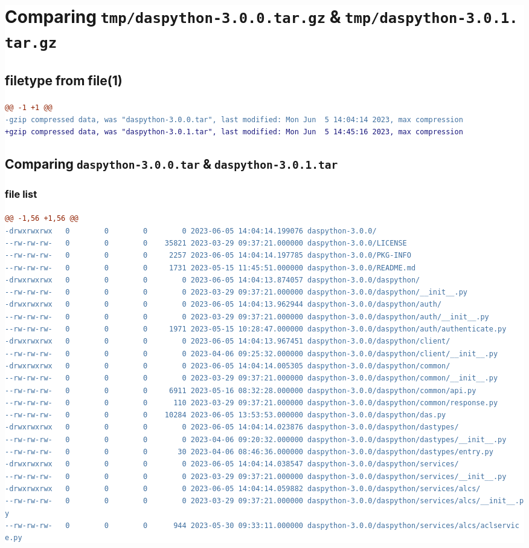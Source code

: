# Comparing `tmp/daspython-3.0.0.tar.gz` & `tmp/daspython-3.0.1.tar.gz`

## filetype from file(1)

```diff
@@ -1 +1 @@
-gzip compressed data, was "daspython-3.0.0.tar", last modified: Mon Jun  5 14:04:14 2023, max compression
+gzip compressed data, was "daspython-3.0.1.tar", last modified: Mon Jun  5 14:45:16 2023, max compression
```

## Comparing `daspython-3.0.0.tar` & `daspython-3.0.1.tar`

### file list

```diff
@@ -1,56 +1,56 @@
-drwxrwxrwx   0        0        0        0 2023-06-05 14:04:14.199076 daspython-3.0.0/
--rw-rw-rw-   0        0        0    35821 2023-03-29 09:37:21.000000 daspython-3.0.0/LICENSE
--rw-rw-rw-   0        0        0     2257 2023-06-05 14:04:14.197785 daspython-3.0.0/PKG-INFO
--rw-rw-rw-   0        0        0     1731 2023-05-15 11:45:51.000000 daspython-3.0.0/README.md
-drwxrwxrwx   0        0        0        0 2023-06-05 14:04:13.874057 daspython-3.0.0/daspython/
--rw-rw-rw-   0        0        0        0 2023-03-29 09:37:21.000000 daspython-3.0.0/daspython/__init__.py
-drwxrwxrwx   0        0        0        0 2023-06-05 14:04:13.962944 daspython-3.0.0/daspython/auth/
--rw-rw-rw-   0        0        0        0 2023-03-29 09:37:21.000000 daspython-3.0.0/daspython/auth/__init__.py
--rw-rw-rw-   0        0        0     1971 2023-05-15 10:28:47.000000 daspython-3.0.0/daspython/auth/authenticate.py
-drwxrwxrwx   0        0        0        0 2023-06-05 14:04:13.967451 daspython-3.0.0/daspython/client/
--rw-rw-rw-   0        0        0        0 2023-04-06 09:25:32.000000 daspython-3.0.0/daspython/client/__init__.py
-drwxrwxrwx   0        0        0        0 2023-06-05 14:04:14.005305 daspython-3.0.0/daspython/common/
--rw-rw-rw-   0        0        0        0 2023-03-29 09:37:21.000000 daspython-3.0.0/daspython/common/__init__.py
--rw-rw-rw-   0        0        0     6911 2023-05-16 08:32:28.000000 daspython-3.0.0/daspython/common/api.py
--rw-rw-rw-   0        0        0      110 2023-03-29 09:37:21.000000 daspython-3.0.0/daspython/common/response.py
--rw-rw-rw-   0        0        0    10284 2023-06-05 13:53:53.000000 daspython-3.0.0/daspython/das.py
-drwxrwxrwx   0        0        0        0 2023-06-05 14:04:14.023876 daspython-3.0.0/daspython/dastypes/
--rw-rw-rw-   0        0        0        0 2023-04-06 09:20:32.000000 daspython-3.0.0/daspython/dastypes/__init__.py
--rw-rw-rw-   0        0        0       30 2023-04-06 08:46:36.000000 daspython-3.0.0/daspython/dastypes/entry.py
-drwxrwxrwx   0        0        0        0 2023-06-05 14:04:14.038547 daspython-3.0.0/daspython/services/
--rw-rw-rw-   0        0        0        0 2023-03-29 09:37:21.000000 daspython-3.0.0/daspython/services/__init__.py
-drwxrwxrwx   0        0        0        0 2023-06-05 14:04:14.059882 daspython-3.0.0/daspython/services/alcs/
--rw-rw-rw-   0        0        0        0 2023-03-29 09:37:21.000000 daspython-3.0.0/daspython/services/alcs/__init__.py
--rw-rw-rw-   0        0        0      944 2023-05-30 09:33:11.000000 daspython-3.0.0/daspython/services/alcs/aclservice.py
```
